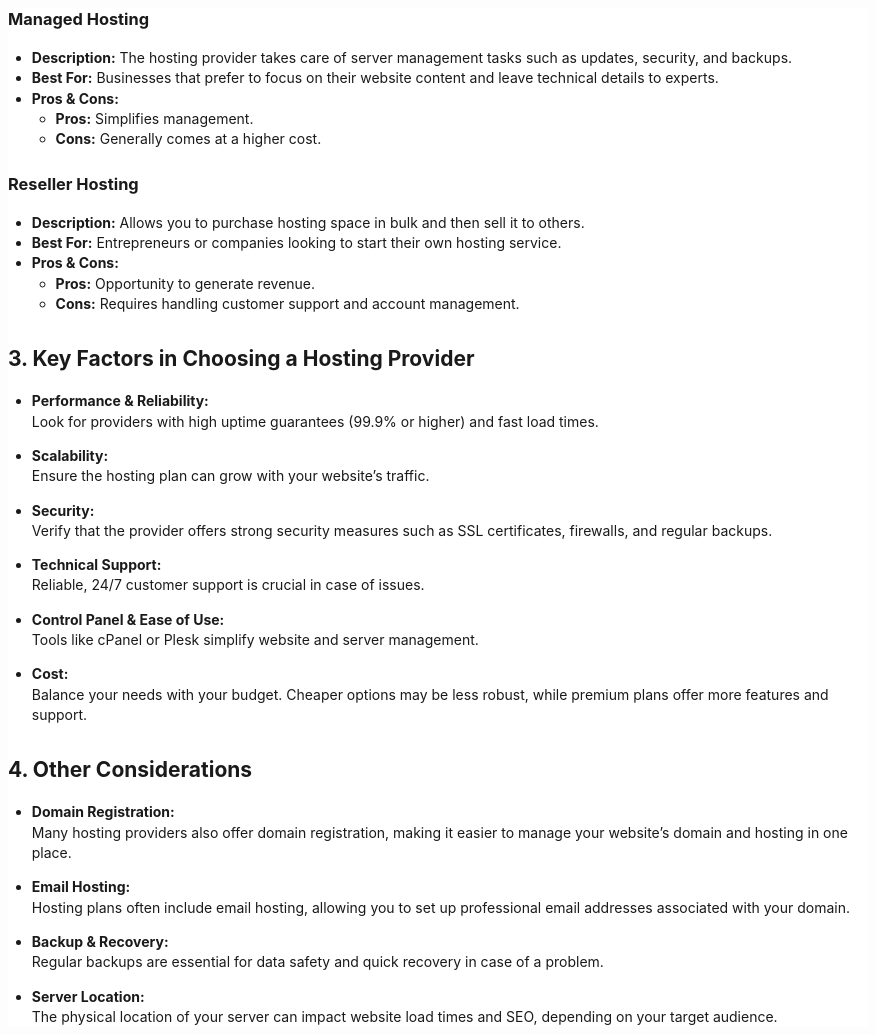 ### Managed Hosting
- **Description:** The hosting provider takes care of server management tasks such as updates, security, and backups.
- **Best For:** Businesses that prefer to focus on their website content and leave technical details to experts.
- **Pros & Cons:**  
  - **Pros:** Simplifies management.  
  - **Cons:** Generally comes at a higher cost.

### Reseller Hosting
- **Description:** Allows you to purchase hosting space in bulk and then sell it to others.
- **Best For:** Entrepreneurs or companies looking to start their own hosting service.
- **Pros & Cons:**  
  - **Pros:** Opportunity to generate revenue.  
  - **Cons:** Requires handling customer support and account management.

## 3. Key Factors in Choosing a Hosting Provider

- **Performance & Reliability:**  
  Look for providers with high uptime guarantees (99.9% or higher) and fast load times.
  
- **Scalability:**  
  Ensure the hosting plan can grow with your website’s traffic.
  
- **Security:**  
  Verify that the provider offers strong security measures such as SSL certificates, firewalls, and regular backups.
  
- **Technical Support:**  
  Reliable, 24/7 customer support is crucial in case of issues.
  
- **Control Panel & Ease of Use:**  
  Tools like cPanel or Plesk simplify website and server management.
  
- **Cost:**  
  Balance your needs with your budget. Cheaper options may be less robust, while premium plans offer more features and support.

## 4. Other Considerations

- **Domain Registration:**  
  Many hosting providers also offer domain registration, making it easier to manage your website’s domain and hosting in one place.
  
- **Email Hosting:**  
  Hosting plans often include email hosting, allowing you to set up professional email addresses associated with your domain.
  
- **Backup & Recovery:**  
  Regular backups are essential for data safety and quick recovery in case of a problem.
  
- **Server Location:**  
  The physical location of your server can impact website load times and SEO, depending on your target audience.
